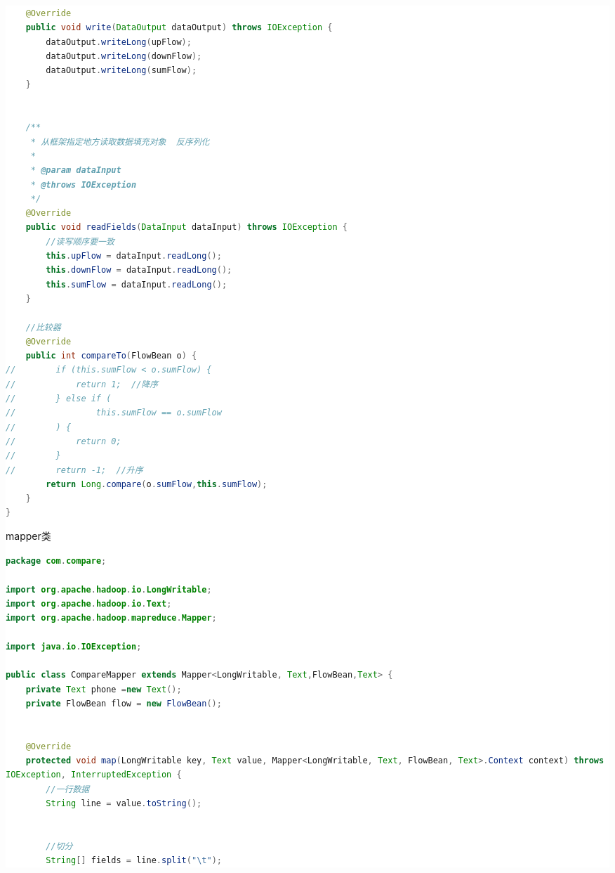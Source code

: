 ```java
    @Override
    public void write(DataOutput dataOutput) throws IOException {
        dataOutput.writeLong(upFlow);
        dataOutput.writeLong(downFlow);
        dataOutput.writeLong(sumFlow);
    }


    /**
     * 从框架指定地方读取数据填充对象  反序列化
     *
     * @param dataInput
     * @throws IOException
     */
    @Override
    public void readFields(DataInput dataInput) throws IOException {
        //读写顺序要一致
        this.upFlow = dataInput.readLong();
        this.downFlow = dataInput.readLong();
        this.sumFlow = dataInput.readLong();
    }

    //比较器
    @Override
    public int compareTo(FlowBean o) {
//        if (this.sumFlow < o.sumFlow) {
//            return 1;  //降序
//        } else if (
//                this.sumFlow == o.sumFlow
//        ) {
//            return 0;
//        }
//        return -1;  //升序
        return Long.compare(o.sumFlow,this.sumFlow);
    }
}

```

mapper类

```java
package com.compare;

import org.apache.hadoop.io.LongWritable;
import org.apache.hadoop.io.Text;
import org.apache.hadoop.mapreduce.Mapper;

import java.io.IOException;

public class CompareMapper extends Mapper<LongWritable, Text,FlowBean,Text> {
    private Text phone =new Text();
    private FlowBean flow = new FlowBean();


    @Override
    protected void map(LongWritable key, Text value, Mapper<LongWritable, Text, FlowBean, Text>.Context context) throws IOException, InterruptedException {
        //一行数据
        String line = value.toString();


        //切分
        String[] fields = line.split("\t");
```